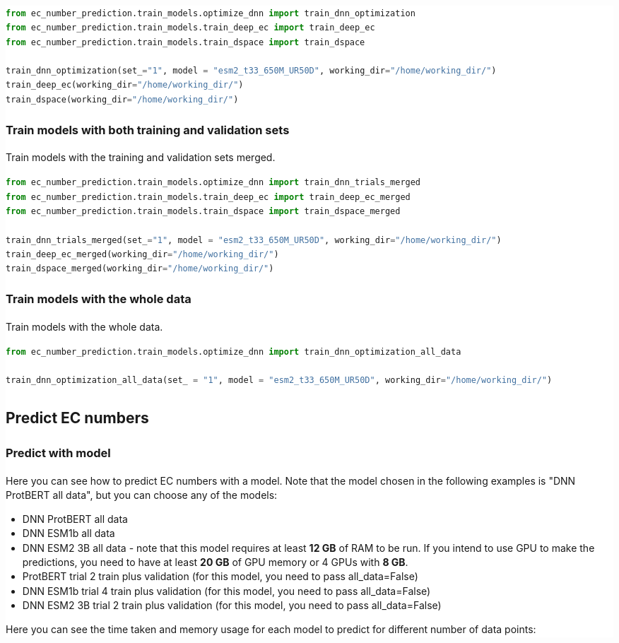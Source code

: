 ```python
from ec_number_prediction.train_models.optimize_dnn import train_dnn_optimization
from ec_number_prediction.train_models.train_deep_ec import train_deep_ec
from ec_number_prediction.train_models.train_dspace import train_dspace 

train_dnn_optimization(set_="1", model = "esm2_t33_650M_UR50D", working_dir="/home/working_dir/")
train_deep_ec(working_dir="/home/working_dir/")
train_dspace(working_dir="/home/working_dir/")
```

### Train models with both training and validation sets

Train models with the training and validation sets merged.

```python
from ec_number_prediction.train_models.optimize_dnn import train_dnn_trials_merged
from ec_number_prediction.train_models.train_deep_ec import train_deep_ec_merged
from ec_number_prediction.train_models.train_dspace import train_dspace_merged 

train_dnn_trials_merged(set_="1", model = "esm2_t33_650M_UR50D", working_dir="/home/working_dir/")
train_deep_ec_merged(working_dir="/home/working_dir/")
train_dspace_merged(working_dir="/home/working_dir/")
```

### Train models with the whole data

Train models with the whole data.

```python
from ec_number_prediction.train_models.optimize_dnn import train_dnn_optimization_all_data

train_dnn_optimization_all_data(set_ = "1", model = "esm2_t33_650M_UR50D", working_dir="/home/working_dir/")
```

## Predict EC numbers

### Predict with model

Here you can see how to predict EC numbers with a model. Note that the model chosen in the following examples is
"DNN ProtBERT all data", but you can choose any of the models:

- DNN ProtBERT all data
- DNN ESM1b all data
- DNN ESM2 3B all data - note that this model requires at least **12 GB** of RAM to be run. If you intend to use GPU to 
make the predictions, you need to have at least **20 GB** of GPU memory or 4 GPUs with **8 GB**.
- ProtBERT trial 2 train plus validation (for this model, you need to pass all_data=False)
- DNN ESM1b trial 4 train plus validation (for this model, you need to pass all_data=False)
- DNN ESM2 3B trial 2 train plus validation (for this model, you need to pass all_data=False)

Here you can see the time taken and memory usage for each model to predict for different number of data points:
